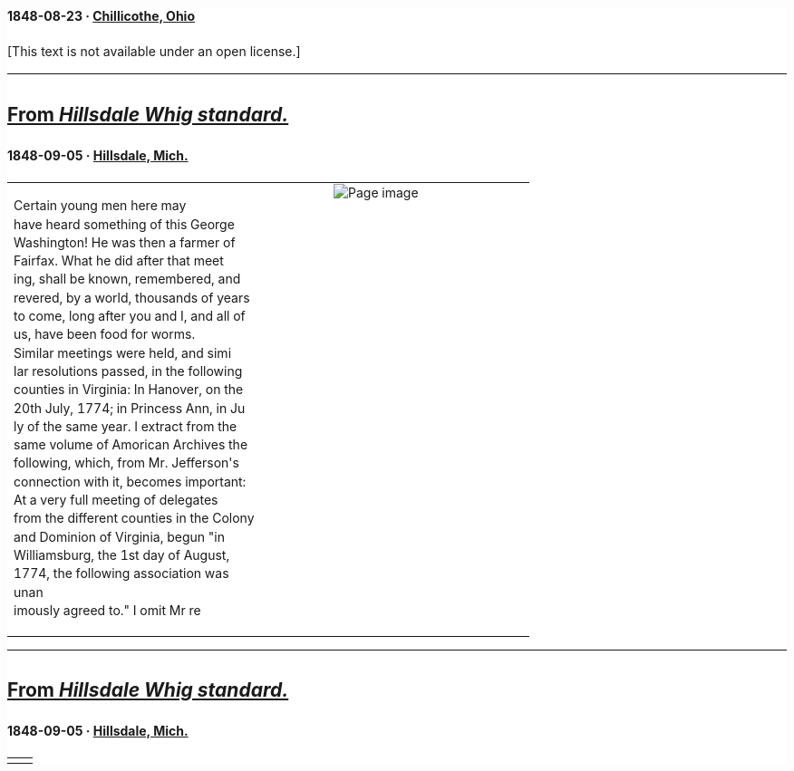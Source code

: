 #### 1848-08-23 &middot; [Chillicothe, Ohio](http://dbpedia.org/resource/Chillicothe%2C_Ohio)

[This text is not available under an open license.]

---

## [From _Hillsdale Whig standard._](https://www.loc.gov/resource/sn89080032/1848-09-05/ed-1/?sp=1)

#### 1848-09-05 &middot; [Hillsdale, Mich.](http://dbpedia.org/resource/Hillsdale%2C_Michigan)

<table style="width: 100%;"><tr><td style="width: 50%">

Certain young men here may  
have heard something of this George  
Washington! He was then a farmer of  
Fairfax. What he did after that meet­  
ing, shall be known, remembered, and  
revered, by a world, thousands of years  
to come, long after you and I, and all of  
us, have been food for worms.  
Similar meetings were held, and simi  
lar resolutions passed, in the following  
counties in Virginia: In Hanover, on the  
20th July, 1774; in Princess Ann, in Ju­  
ly of the same year. I extract from the  
same volume of Amorican Archives the  
following, which, from Mr. Jefferson&#x27;s  
connection with it, becomes important:  
At a very full meeting of delegates  
from the different counties in the Colony  
and Dominion of Virginia, begun &quot;in  
Williamsburg, the 1st day of August,  
1774, the following association was unan­  
imously agreed to.&quot; I omit Mr re
</td><td style="width: 50%; max-height: 75%; margin: auto; display: block;">
<img alt="Page image" src="https://tile.loc.gov/image-services/iiif/service:ndnp:mimtptc:batch_mimtptc_beulah_ver01:data:sn89080032:00415668132:1848090501:0450/pct:32.13448006254887,50.3835499680375,12.548866301798279,12.944811421265715/!600,600/0/default.jpg"/>
</td>
</tr></table>

---

## [From _Hillsdale Whig standard._](https://www.loc.gov/resource/sn89080032/1848-09-05/ed-1/?sp=1)

#### 1848-09-05 &middot; [Hillsdale, Mich.](http://dbpedia.org/resource/Hillsdale%2C_Michigan)

<table style="width: 100%;"><tr><td style="width: 50%">
